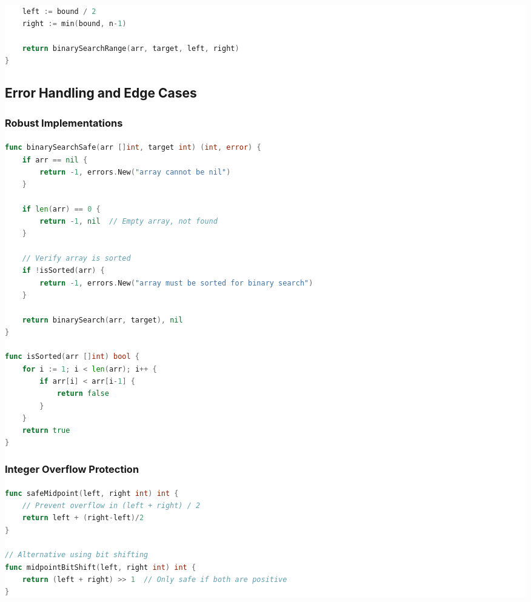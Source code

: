```go
    left := bound / 2
    right := min(bound, n-1)
    
    return binarySearchRange(arr, target, left, right)
}
```

## Error Handling and Edge Cases

### Robust Implementations
```go
func binarySearchSafe(arr []int, target int) (int, error) {
    if arr == nil {
        return -1, errors.New("array cannot be nil")
    }
    
    if len(arr) == 0 {
        return -1, nil  // Empty array, not found
    }
    
    // Verify array is sorted
    if !isSorted(arr) {
        return -1, errors.New("array must be sorted for binary search")
    }
    
    return binarySearch(arr, target), nil
}

func isSorted(arr []int) bool {
    for i := 1; i < len(arr); i++ {
        if arr[i] < arr[i-1] {
            return false
        }
    }
    return true
}
```

### Integer Overflow Protection
```go
func safeMidpoint(left, right int) int {
    // Prevent overflow in (left + right) / 2
    return left + (right-left)/2
}

// Alternative using bit shifting
func midpointBitShift(left, right int) int {
    return (left + right) >> 1  // Only safe if both are positive
}
```
